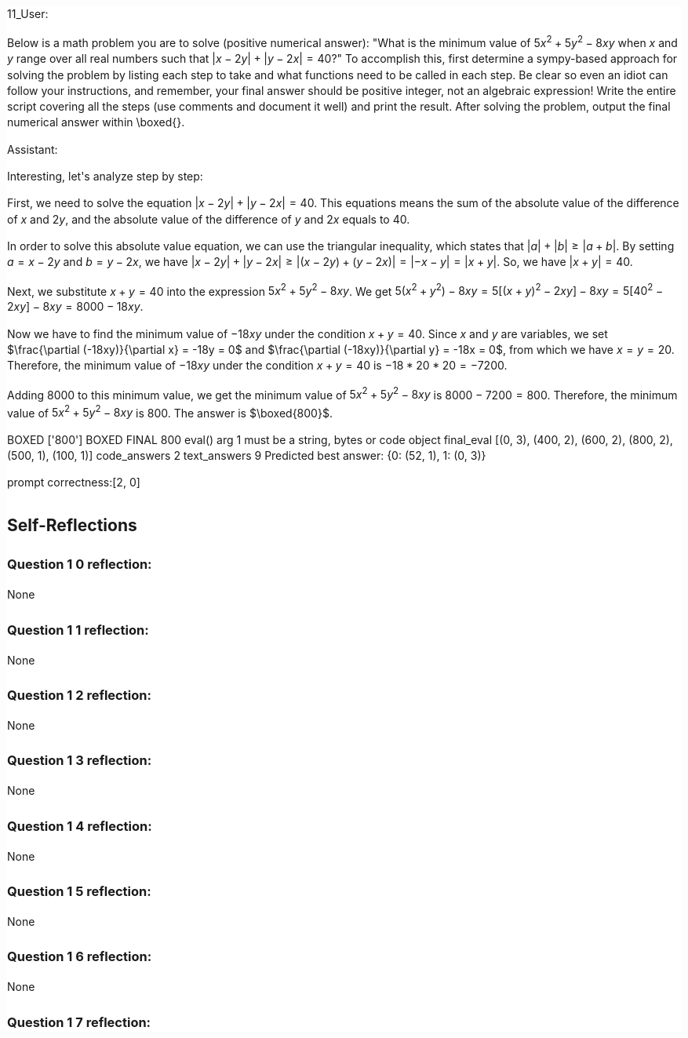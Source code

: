 11_User:

Below is a math problem you are to solve (positive numerical answer):
"What is the minimum value of $5x^2+5y^2-8xy$ when $x$ and $y$ range over all real numbers such that $|x-2y| + |y-2x| = 40$?"
To accomplish this, first determine a sympy-based approach for solving the problem by listing each step to take and what functions need to be called in each step. Be clear so even an idiot can follow your instructions, and remember, your final answer should be positive integer, not an algebraic expression!
Write the entire script covering all the steps (use comments and document it well) and print the result. After solving the problem, output the final numerical answer within \boxed{}.

Assistant: 

Interesting, let's analyze step by step:



First, we need to solve the equation $|x-2y| + |y-2x| = 40$. This equations means the sum of the absolute value of the difference of $x$ and $2y$, and the absolute value of the difference of $y$ and $2x$ equals to $40$.

In order to solve this absolute value equation, we can use the triangular inequality, which states that $|a| + |b| \geq |a + b|$. By setting $a = x - 2y$ and $b = y - 2x$, we have $|x - 2y| + |y - 2x| \geq |(x - 2y) + (y - 2x)| = |-x - y| = |x + y|$. So, we have $|x + y| = 40$.

Next, we substitute $x + y = 40$ into the expression $5x^2 + 5y^2 - 8xy$. We get $5(x^2 + y^2) - 8xy = 5[(x + y)^2 - 2xy] - 8xy = 5[40^2 - 2xy] - 8xy = 8000 - 18xy$.

Now we have to find the minimum value of $-18xy$ under the condition $x + y = 40$. Since $x$ and $y$ are variables, we set $\frac{\partial (-18xy)}{\partial x} = -18y = 0$ and $\frac{\partial (-18xy)}{\partial y} = -18x = 0$, from which we have $x = y = 20$. Therefore, the minimum value of $-18xy$ under the condition $x + y = 40$ is $-18 * 20 * 20 = -7200$.

Adding $8000$ to this minimum value, we get the minimum value of $5x^2 + 5y^2 - 8xy$ is $8000 - 7200 = 800$. Therefore, the minimum value of $5x^2 + 5y^2 - 8xy$ is $800$. The answer is $\boxed{800}$.

BOXED ['800']
BOXED FINAL 800
eval() arg 1 must be a string, bytes or code object final_eval
[(0, 3), (400, 2), (600, 2), (800, 2), (500, 1), (100, 1)]
code_answers 2 text_answers 9
Predicted best answer: {0: (52, 1), 1: (0, 3)}

prompt correctness:[2, 0]

## Self-Reflections

### Question 1 0 reflection:
None
### Question 1 1 reflection:
None
### Question 1 2 reflection:
None
### Question 1 3 reflection:
None
### Question 1 4 reflection:
None
### Question 1 5 reflection:
None
### Question 1 6 reflection:
None
### Question 1 7 reflection:
